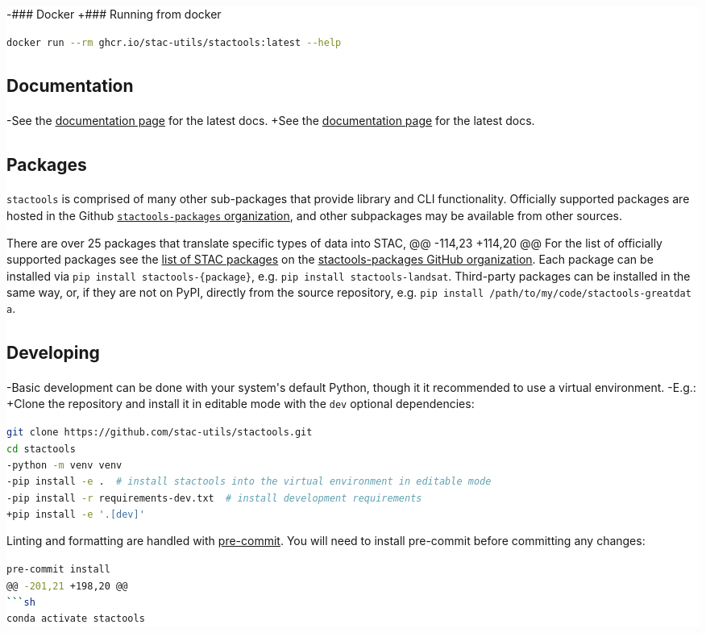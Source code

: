 -### Docker
+### Running from docker
 
 ```sh
 docker run --rm ghcr.io/stac-utils/stactools:latest --help
 ```
 
 ## Documentation
 
-See the [documentation page](https://stactools.readthedocs.io/en/latest/) for the latest docs.
+See the [documentation page](https://stactools.readthedocs.io/) for the latest docs.
 
 ## Packages
 
 `stactools` is comprised of many other sub-packages that provide library and CLI functionality.
 Officially supported packages are hosted in the Github [`stactools-packages` organization](https://github.com/stactools-packages/stactools-packages.github.io), and other subpackages may be available from other sources.
 
 There are over 25 packages that translate specific types of data into STAC,
@@ -114,23 +114,20 @@
 For the list of officially supported packages see the [list of STAC packages](https://github.com/stactools-packages/stactools-packages.github.io#list-of-stac-packages)
 on the [stactools-packages GitHub organization](https://github.com/stactools-packages).
 Each package can be installed via `pip install stactools-{package}`, e.g. `pip install stactools-landsat`.
 Third-party packages can be installed in the same way, or, if they are not on PyPI, directly from the source repository, e.g. `pip install /path/to/my/code/stactools-greatdata`.
 
 ## Developing
 
-Basic development can be done with your system's default Python, though it it recommended to use a virtual environment.
-E.g.:
+Clone the repository and install it in editable mode with the `dev` optional dependencies:
 
 ```sh
 git clone https://github.com/stac-utils/stactools.git
 cd stactools
-python -m venv venv
-pip install -e .  # install stactools into the virtual environment in editable mode
-pip install -r requirements-dev.txt  # install development requirements
+pip install -e '.[dev]'
 ```
 
 Linting and formatting are handled with [pre-commit](https://pre-commit.com/).
 You will need to install pre-commit before committing any changes:
 
 ```sh
 pre-commit install
@@ -201,21 +198,20 @@
 ```sh
 conda activate stactools
 ```
 